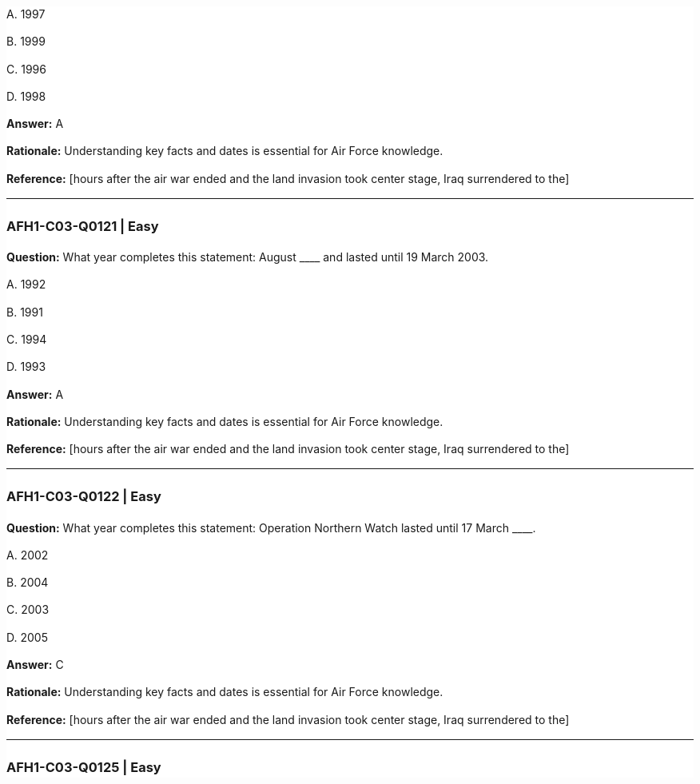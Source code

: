 A. 1997

B. 1999

C. 1996

D. 1998

**Answer:** A

**Rationale:** Understanding key facts and dates is essential for Air Force knowledge.

**Reference:** [hours after the air war ended and the land invasion took center stage, Iraq surrendered to the]

---

### AFH1-C03-Q0121 | Easy

**Question:** What year completes this statement: August ____ and lasted until 19 March 2003.

A. 1992

B. 1991

C. 1994

D. 1993

**Answer:** A

**Rationale:** Understanding key facts and dates is essential for Air Force knowledge.

**Reference:** [hours after the air war ended and the land invasion took center stage, Iraq surrendered to the]

---

### AFH1-C03-Q0122 | Easy

**Question:** What year completes this statement: Operation Northern Watch lasted until 17 March ____.

A. 2002

B. 2004

C. 2003

D. 2005

**Answer:** C

**Rationale:** Understanding key facts and dates is essential for Air Force knowledge.

**Reference:** [hours after the air war ended and the land invasion took center stage, Iraq surrendered to the]

---

### AFH1-C03-Q0125 | Easy
